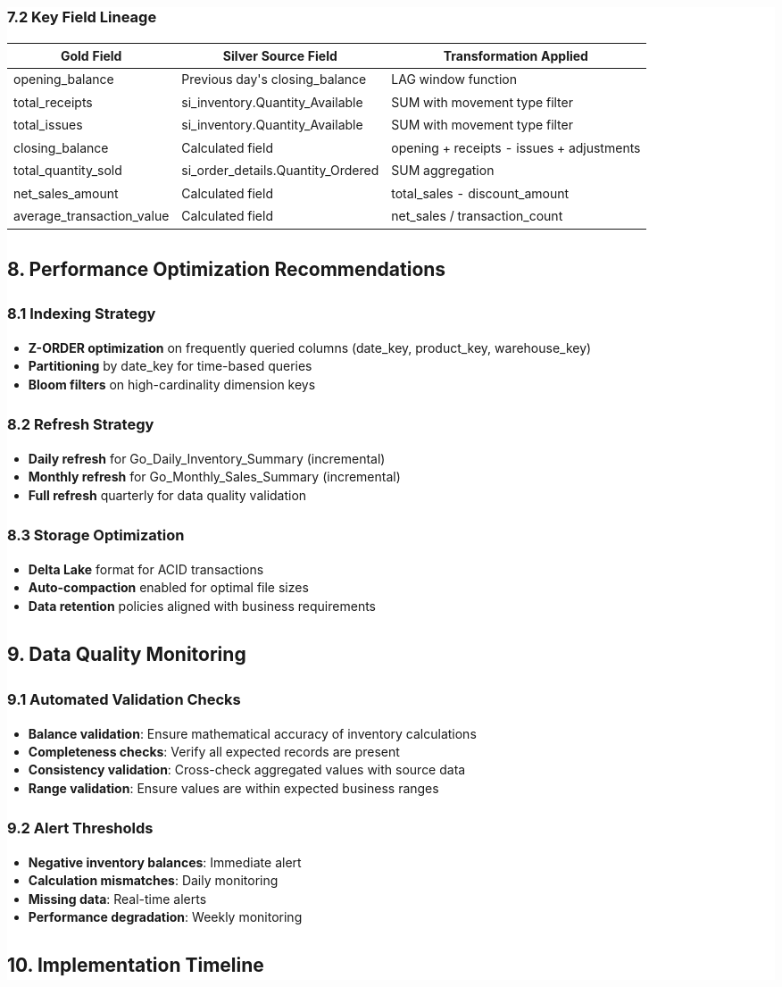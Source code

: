 ### 7.2 Key Field Lineage

| Gold Field | Silver Source Field | Transformation Applied |
|------------|--------------------|-----------------------|
| opening_balance | Previous day's closing_balance | LAG window function |
| total_receipts | si_inventory.Quantity_Available | SUM with movement type filter |
| total_issues | si_inventory.Quantity_Available | SUM with movement type filter |
| closing_balance | Calculated field | opening + receipts - issues + adjustments |
| total_quantity_sold | si_order_details.Quantity_Ordered | SUM aggregation |
| net_sales_amount | Calculated field | total_sales - discount_amount |
| average_transaction_value | Calculated field | net_sales / transaction_count |

## 8. Performance Optimization Recommendations

### 8.1 Indexing Strategy
- **Z-ORDER optimization** on frequently queried columns (date_key, product_key, warehouse_key)
- **Partitioning** by date_key for time-based queries
- **Bloom filters** on high-cardinality dimension keys

### 8.2 Refresh Strategy
- **Daily refresh** for Go_Daily_Inventory_Summary (incremental)
- **Monthly refresh** for Go_Monthly_Sales_Summary (incremental)
- **Full refresh** quarterly for data quality validation

### 8.3 Storage Optimization
- **Delta Lake** format for ACID transactions
- **Auto-compaction** enabled for optimal file sizes
- **Data retention** policies aligned with business requirements

## 9. Data Quality Monitoring

### 9.1 Automated Validation Checks
- **Balance validation**: Ensure mathematical accuracy of inventory calculations
- **Completeness checks**: Verify all expected records are present
- **Consistency validation**: Cross-check aggregated values with source data
- **Range validation**: Ensure values are within expected business ranges

### 9.2 Alert Thresholds
- **Negative inventory balances**: Immediate alert
- **Calculation mismatches**: Daily monitoring
- **Missing data**: Real-time alerts
- **Performance degradation**: Weekly monitoring

## 10. Implementation Timeline
